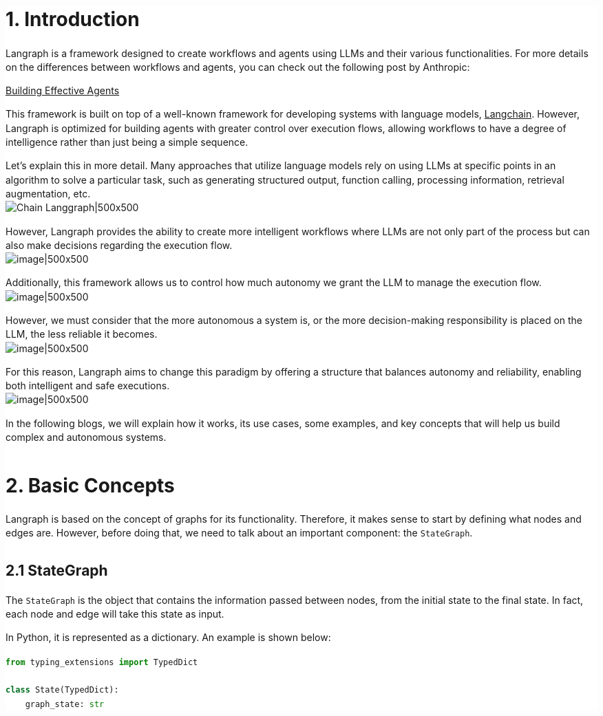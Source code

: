 # 1. Introduction

Langraph is a framework designed to create workflows and agents using LLMs and their various functionalities. For more details on the differences between workflows and agents, you can check out the following post by Anthropic:

[Building Effective Agents](https://www.anthropic.com/research/building-effective-agents)

This framework is built on top of a well-known framework for developing systems with language models, [Langchain](https://www.langchain.com/). However, Langraph is optimized for building agents with greater control over execution flows, allowing workflows to have a degree of intelligence rather than just being a simple sequence.

Let’s explain this in more detail. Many approaches that utilize language models rely on using LLMs at specific points in an algorithm to solve a particular task, such as generating structured output, function calling, processing information, retrieval augmentation, etc.  
![Chain Langgraph|500x500](https://res.cloudinary.com/dtpiuha91/image/upload/v1739048141/img1_qydc44.png)

However, Langraph provides the ability to create more intelligent workflows where LLMs are not only part of the process but can also make decisions regarding the execution flow.  
![image|500x500](https://res.cloudinary.com/dtpiuha91/image/upload/v1739048141/img2_pptlhi.png)

Additionally, this framework allows us to control how much autonomy we grant the LLM to manage the execution flow.  
![image|500x500](https://res.cloudinary.com/dtpiuha91/image/upload/v1739048141/img3_x15ene.png)

However, we must consider that the more autonomous a system is, or the more decision-making responsibility is placed on the LLM, the less reliable it becomes.  
![image|500x500](https://res.cloudinary.com/dtpiuha91/image/upload/v1739048141/img4_hs1cvn.png)

For this reason, Langraph aims to change this paradigm by offering a structure that balances autonomy and reliability, enabling both intelligent and safe executions.  
![image|500x500](https://res.cloudinary.com/dtpiuha91/image/upload/v1739048141/img5_i1nmsd.png)

In the following blogs, we will explain how it works, its use cases, some examples, and key concepts that will help us build complex and autonomous systems.

# 2. Basic Concepts

Langraph is based on the concept of graphs for its functionality. Therefore, it makes sense to start by defining what nodes and edges are. However, before doing that, we need to talk about an important component: the `StateGraph`.

## 2.1 StateGraph

The `StateGraph` is the object that contains the information passed between nodes, from the initial state to the final state. In fact, each node and edge will take this state as input.

In Python, it is represented as a dictionary. An example is shown below:

```python
from typing_extensions import TypedDict

class State(TypedDict):
    graph_state: str
```
